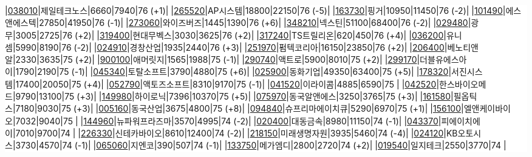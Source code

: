 |[038010](https://finance.daum.net/quotes/A038010)|제일테크노스|6660|7940|76 (+1)|
|[265520](https://finance.daum.net/quotes/A265520)|AP시스템|18800|22150|76 (-5)|
|[163730](https://finance.daum.net/quotes/A163730)|핑거|10950|11450|76 (-2)|
|[101490](https://finance.daum.net/quotes/A101490)|에스앤에스텍|27850|41950|76 (-1)|
|[273060](https://finance.daum.net/quotes/A273060)|와이즈버즈|1445|1390|76 (+6)|
|[348210](https://finance.daum.net/quotes/A348210)|넥스틴|51100|68400|76 (-2)|
|[029480](https://finance.daum.net/quotes/A029480)|광무|3005|2725|76 (+2)|
|[319400](https://finance.daum.net/quotes/A319400)|현대무벡스|3030|3625|76 (+2)|
|[317240](https://finance.daum.net/quotes/A317240)|TS트릴리온|620|450|76 (+4)|
|[036200](https://finance.daum.net/quotes/A036200)|유니셈|5990|8190|76 (-2)|
|[024910](https://finance.daum.net/quotes/A024910)|경창산업|1935|2440|76 (+3)|
|[251970](https://finance.daum.net/quotes/A251970)|펌텍코리아|16150|23850|76 (+2)|
|[206400](https://finance.daum.net/quotes/A206400)|베노티앤알|2330|3635|75 (+2)|
|[900100](https://finance.daum.net/quotes/A900100)|애머릿지|1565|1988|75 (-1)|
|[290740](https://finance.daum.net/quotes/A290740)|액트로|5900|8010|75 (+2)|
|[299170](https://finance.daum.net/quotes/A299170)|더블유에스아이|1790|2190|75 (-1)|
|[045340](https://finance.daum.net/quotes/A045340)|토탈소프트|3790|4880|75 (+6)|
|[025900](https://finance.daum.net/quotes/A025900)|동화기업|49350|63400|75 (+5)|
|[178320](https://finance.daum.net/quotes/A178320)|서진시스템|17400|20050|75 (+4)|
|[052790](https://finance.daum.net/quotes/A052790)|액토즈소프트|8310|9170|75 (-1)|
|[041520](https://finance.daum.net/quotes/A041520)|이라이콤|4885|6590|75 |
|[042520](https://finance.daum.net/quotes/A042520)|한스바이오메드|9790|13100|75 (+3)|
|[149980](https://finance.daum.net/quotes/A149980)|하이로닉|7396|10370|75 (+5)|
|[075970](https://finance.daum.net/quotes/A075970)|동국알앤에스|3250|3765|75 (+3)|
|[161580](https://finance.daum.net/quotes/A161580)|필옵틱스|7180|9030|75 (+3)|
|[005160](https://finance.daum.net/quotes/A005160)|동국산업|3675|4800|75 (+8)|
|[094840](https://finance.daum.net/quotes/A094840)|슈프리마에이치큐|5290|6970|75 (+1)|
|[156100](https://finance.daum.net/quotes/A156100)|엘앤케이바이오|7032|9040|75 |
|[144960](https://finance.daum.net/quotes/A144960)|뉴파워프라즈마|3570|4995|74 (-2)|
|[020400](https://finance.daum.net/quotes/A020400)|대동금속|8980|11150|74 (-1)|
|[043370](https://finance.daum.net/quotes/A043370)|피에이치에이|7010|9700|74 |
|[226330](https://finance.daum.net/quotes/A226330)|신테카바이오|8610|12400|74 (-2)|
|[218150](https://finance.daum.net/quotes/A218150)|미래생명자원|3935|5460|74 (-4)|
|[024120](https://finance.daum.net/quotes/A024120)|KB오토시스|3730|4570|74 (-1)|
|[065060](https://finance.daum.net/quotes/A065060)|지엔코|390|507|74 (-1)|
|[133750](https://finance.daum.net/quotes/A133750)|메가엠디|2800|2720|74 (+2)|
|[019540](https://finance.daum.net/quotes/A019540)|일지테크|2550|3770|74 |